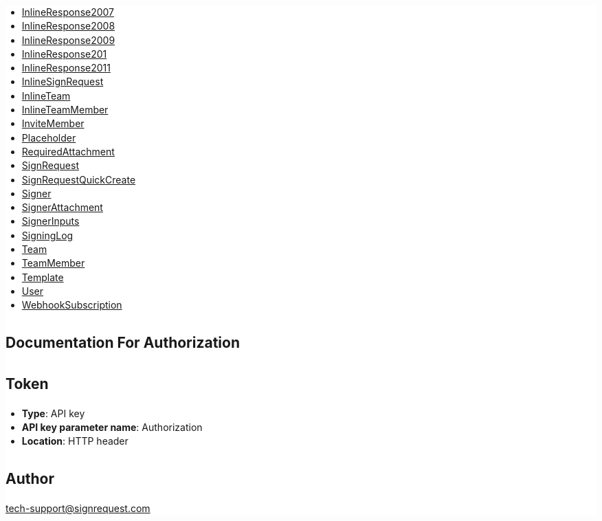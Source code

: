  - [InlineResponse2007](docs/Model/InlineResponse2007.md)
 - [InlineResponse2008](docs/Model/InlineResponse2008.md)
 - [InlineResponse2009](docs/Model/InlineResponse2009.md)
 - [InlineResponse201](docs/Model/InlineResponse201.md)
 - [InlineResponse2011](docs/Model/InlineResponse2011.md)
 - [InlineSignRequest](docs/Model/InlineSignRequest.md)
 - [InlineTeam](docs/Model/InlineTeam.md)
 - [InlineTeamMember](docs/Model/InlineTeamMember.md)
 - [InviteMember](docs/Model/InviteMember.md)
 - [Placeholder](docs/Model/Placeholder.md)
 - [RequiredAttachment](docs/Model/RequiredAttachment.md)
 - [SignRequest](docs/Model/SignRequest.md)
 - [SignRequestQuickCreate](docs/Model/SignRequestQuickCreate.md)
 - [Signer](docs/Model/Signer.md)
 - [SignerAttachment](docs/Model/SignerAttachment.md)
 - [SignerInputs](docs/Model/SignerInputs.md)
 - [SigningLog](docs/Model/SigningLog.md)
 - [Team](docs/Model/Team.md)
 - [TeamMember](docs/Model/TeamMember.md)
 - [Template](docs/Model/Template.md)
 - [User](docs/Model/User.md)
 - [WebhookSubscription](docs/Model/WebhookSubscription.md)


## Documentation For Authorization


## Token

- **Type**: API key
- **API key parameter name**: Authorization
- **Location**: HTTP header


## Author

tech-support@signrequest.com

